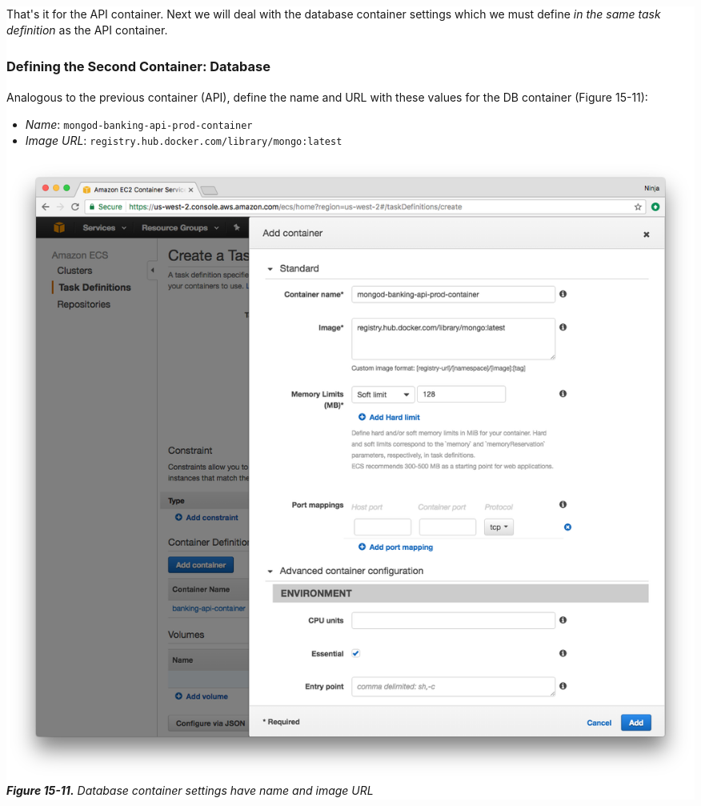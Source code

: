 That's it for the API container. Next we will deal with the database container settings which we must define *in the same task definition* as the API container.

### Defining the Second Container: Database

Analogous to the previous container (API), define the name and URL with these values for the DB container (Figure 15-11):

* *Name*: `mongod-banking-api-prod-container`
* *Image URL*: `registry.hub.docker.com/library/mongo:latest`

![](media/aws-ecs-9.png)
***Figure 15-11.** Database container settings have name and image URL*
